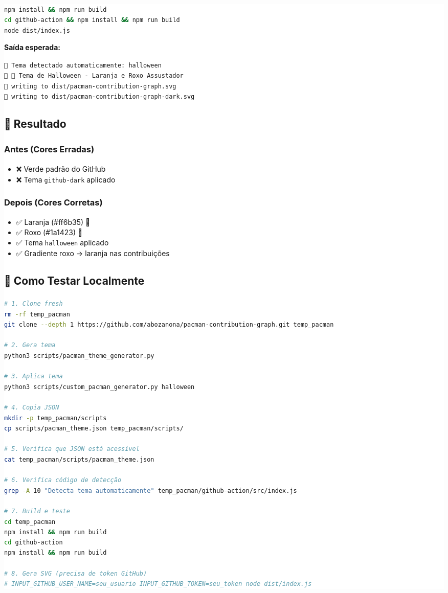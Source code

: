 ```bash
npm install && npm run build
cd github-action && npm install && npm run build
node dist/index.js
```

**Saída esperada:**
```
🎨 Tema detectado automaticamente: halloween
📝 🎃 Tema de Halloween - Laranja e Roxo Assustador
💾 writing to dist/pacman-contribution-graph.svg
💾 writing to dist/pacman-contribution-graph-dark.svg
```

## 🎃 Resultado

### Antes (Cores Erradas)
- ❌ Verde padrão do GitHub
- ❌ Tema `github-dark` aplicado

### Depois (Cores Corretas)
- ✅ Laranja (#ff6b35) 🎃
- ✅ Roxo (#1a1423) 👻
- ✅ Tema `halloween` aplicado
- ✅ Gradiente roxo → laranja nas contribuições

## 🧪 Como Testar Localmente

```bash
# 1. Clone fresh
rm -rf temp_pacman
git clone --depth 1 https://github.com/abozanona/pacman-contribution-graph.git temp_pacman

# 2. Gera tema
python3 scripts/pacman_theme_generator.py

# 3. Aplica tema
python3 scripts/custom_pacman_generator.py halloween

# 4. Copia JSON
mkdir -p temp_pacman/scripts
cp scripts/pacman_theme.json temp_pacman/scripts/

# 5. Verifica que JSON está acessível
cat temp_pacman/scripts/pacman_theme.json

# 6. Verifica código de detecção
grep -A 10 "Detecta tema automaticamente" temp_pacman/github-action/src/index.js

# 7. Build e teste
cd temp_pacman
npm install && npm run build
cd github-action
npm install && npm run build

# 8. Gera SVG (precisa de token GitHub)
# INPUT_GITHUB_USER_NAME=seu_usuario INPUT_GITHUB_TOKEN=seu_token node dist/index.js
```
